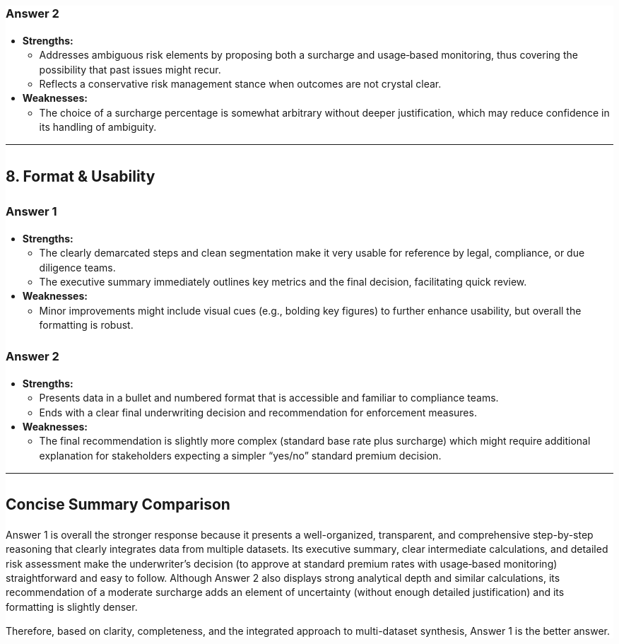 ### Answer 2
- **Strengths:**
  - Addresses ambiguous risk elements by proposing both a surcharge and usage‐based monitoring, thus covering the possibility that past issues might recur.
  - Reflects a conservative risk management stance when outcomes are not crystal clear.
- **Weaknesses:**
  - The choice of a surcharge percentage is somewhat arbitrary without deeper justification, which may reduce confidence in its handling of ambiguity.

---

## 8. Format & Usability

### Answer 1
- **Strengths:**
  - The clearly demarcated steps and clean segmentation make it very usable for reference by legal, compliance, or due diligence teams.
  - The executive summary immediately outlines key metrics and the final decision, facilitating quick review.
- **Weaknesses:**
  - Minor improvements might include visual cues (e.g., bolding key figures) to further enhance usability, but overall the formatting is robust.

### Answer 2
- **Strengths:**
  - Presents data in a bullet and numbered format that is accessible and familiar to compliance teams.
  - Ends with a clear final underwriting decision and recommendation for enforcement measures.
- **Weaknesses:**
  - The final recommendation is slightly more complex (standard base rate plus surcharge) which might require additional explanation for stakeholders expecting a simpler “yes/no” standard premium decision.

---

## Concise Summary Comparison

Answer 1 is overall the stronger response because it presents a well-organized, transparent, and comprehensive step-by-step reasoning that clearly integrates data from multiple datasets. Its executive summary, clear intermediate calculations, and detailed risk assessment make the underwriter’s decision (to approve at standard premium rates with usage‐based monitoring) straightforward and easy to follow. Although Answer 2 also displays strong analytical depth and similar calculations, its recommendation of a moderate surcharge adds an element of uncertainty (without enough detailed justification) and its formatting is slightly denser.

Therefore, based on clarity, completeness, and the integrated approach to multi-dataset synthesis, Answer 1 is the better answer.